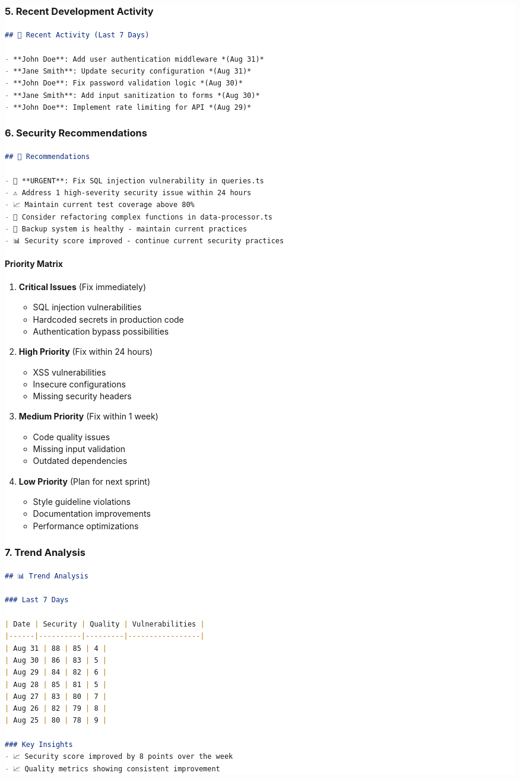 ### 5. **Recent Development Activity**

```markdown
## 📝 Recent Activity (Last 7 Days)

- **John Doe**: Add user authentication middleware *(Aug 31)*
- **Jane Smith**: Update security configuration *(Aug 31)*
- **John Doe**: Fix password validation logic *(Aug 30)*
- **Jane Smith**: Add input sanitization to forms *(Aug 30)*
- **John Doe**: Implement rate limiting for API *(Aug 29)*
```

### 6. **Security Recommendations**

```markdown
## 🎯 Recommendations

- 🚨 **URGENT**: Fix SQL injection vulnerability in queries.ts
- ⚠️ Address 1 high-severity security issue within 24 hours
- 📈 Maintain current test coverage above 80%
- 🔧 Consider refactoring complex functions in data-processor.ts
- 💾 Backup system is healthy - maintain current practices
- 📊 Security score improved - continue current security practices
```

#### Priority Matrix
1. **Critical Issues** (Fix immediately)
   - SQL injection vulnerabilities
   - Hardcoded secrets in production code
   - Authentication bypass possibilities

2. **High Priority** (Fix within 24 hours)
   - XSS vulnerabilities
   - Insecure configurations
   - Missing security headers

3. **Medium Priority** (Fix within 1 week)
   - Code quality issues
   - Missing input validation
   - Outdated dependencies

4. **Low Priority** (Plan for next sprint)
   - Style guideline violations
   - Documentation improvements
   - Performance optimizations

### 7. **Trend Analysis**

```markdown
## 📊 Trend Analysis

### Last 7 Days

| Date | Security | Quality | Vulnerabilities |
|------|----------|---------|-----------------|
| Aug 31 | 88 | 85 | 4 |
| Aug 30 | 86 | 83 | 5 |
| Aug 29 | 84 | 82 | 6 |
| Aug 28 | 85 | 81 | 5 |
| Aug 27 | 83 | 80 | 7 |
| Aug 26 | 82 | 79 | 8 |
| Aug 25 | 80 | 78 | 9 |

### Key Insights
- 📈 Security score improved by 8 points over the week
- 📈 Quality metrics showing consistent improvement
```